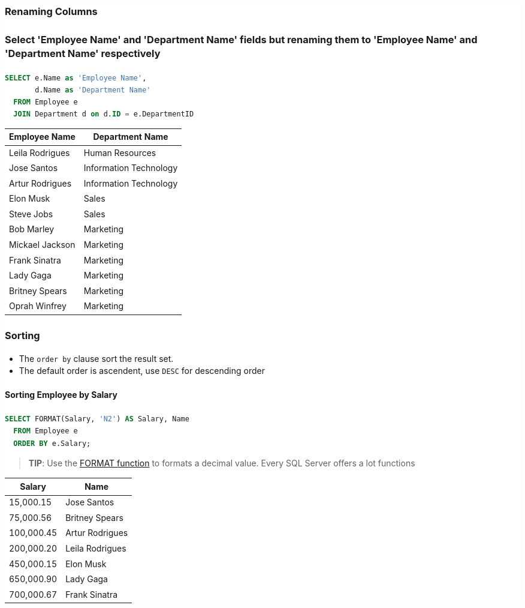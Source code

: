 ### Renaming Columns

### Select 'Employee Name' and 'Department Name' fields but renaming them to 'Employee Name' and 'Department Name' respectively

```sql
SELECT e.Name as 'Employee Name', 
       d.Name as 'Department Name'
  FROM Employee e
  JOIN Department d on d.ID = e.DepartmentID
```

|   Employee Name |        Department Name |
|-----------------|------------------------|
| Leila Rodrigues |        Human Resources |
|     Jose Santos | Information Technology |
| Artur Rodrigues | Information Technology |
|       Elon Musk |                  Sales |
|      Steve Jobs |                  Sales |
|      Bob Marley |              Marketing |
| Mickael Jackson |              Marketing |
|   Frank Sinatra |              Marketing |
|       Lady Gaga |              Marketing |
|  Britney Spears |              Marketing |
|   Oprah Winfrey |              Marketing |

### Sorting

* The ```order by``` clause sort the result set.
* The default order is ascendent, use ```DESC``` for descending order

#### Sorting Employee by Salary

```sql
SELECT FORMAT(Salary, 'N2') AS Salary, Name
  FROM Employee e
  ORDER BY e.Salary;
```

> **TIP**: Use the [FORMAT function](https://learn.microsoft.com/en-us/sql/t-sql/functions/format-transact-sql?view=sql-server-ver16) to formats a decimal value. Every SQL Server offers a lot functions

|       Salary |            Name |
|--------------|-----------------|
|    15,000.15 |     Jose Santos |
|    75,000.56 |  Britney Spears |
|   100,000.45 | Artur Rodrigues |
|   200,000.20 | Leila Rodrigues |
|   450,000.15 |       Elon Musk |
|   650,000.90 |       Lady Gaga |
|   700,000.67 |   Frank Sinatra |
